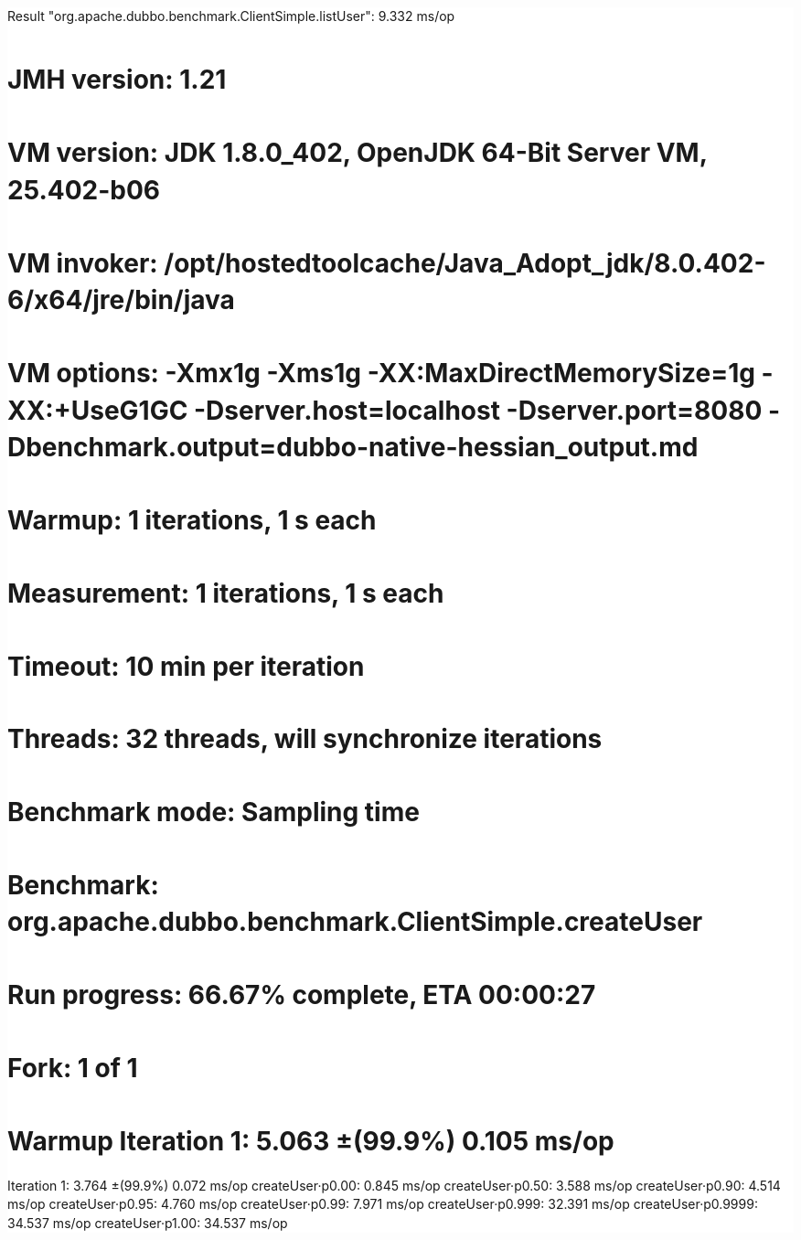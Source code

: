 
Result "org.apache.dubbo.benchmark.ClientSimple.listUser":
  9.332 ms/op


# JMH version: 1.21
# VM version: JDK 1.8.0_402, OpenJDK 64-Bit Server VM, 25.402-b06
# VM invoker: /opt/hostedtoolcache/Java_Adopt_jdk/8.0.402-6/x64/jre/bin/java
# VM options: -Xmx1g -Xms1g -XX:MaxDirectMemorySize=1g -XX:+UseG1GC -Dserver.host=localhost -Dserver.port=8080 -Dbenchmark.output=dubbo-native-hessian_output.md
# Warmup: 1 iterations, 1 s each
# Measurement: 1 iterations, 1 s each
# Timeout: 10 min per iteration
# Threads: 32 threads, will synchronize iterations
# Benchmark mode: Sampling time
# Benchmark: org.apache.dubbo.benchmark.ClientSimple.createUser

# Run progress: 66.67% complete, ETA 00:00:27
# Fork: 1 of 1
# Warmup Iteration   1: 5.063 ±(99.9%) 0.105 ms/op
Iteration   1: 3.764 ±(99.9%) 0.072 ms/op
                 createUser·p0.00:   0.845 ms/op
                 createUser·p0.50:   3.588 ms/op
                 createUser·p0.90:   4.514 ms/op
                 createUser·p0.95:   4.760 ms/op
                 createUser·p0.99:   7.971 ms/op
                 createUser·p0.999:  32.391 ms/op
                 createUser·p0.9999: 34.537 ms/op
                 createUser·p1.00:   34.537 ms/op
